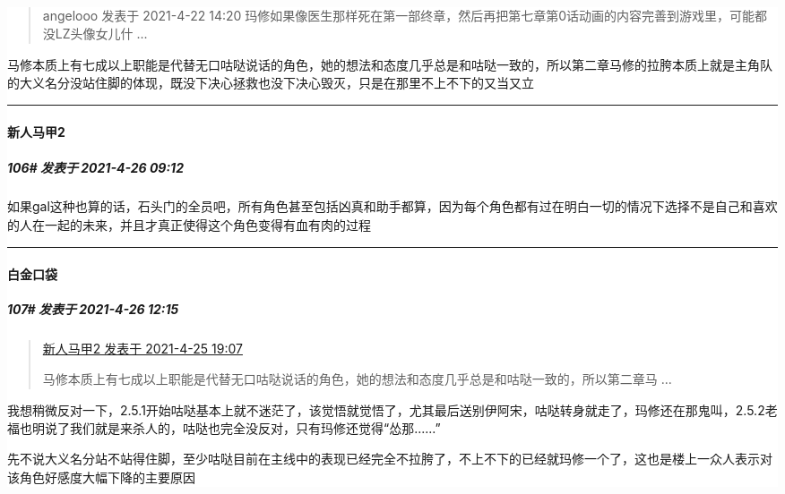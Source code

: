
<blockquote>angelooo 发表于 2021-4-22 14:20
玛修如果像医生那样死在第一部终章，然后再把第七章第0话动画的内容完善到游戏里，可能都没LZ头像女儿什 ...</blockquote>
马修本质上有七成以上职能是代替无口咕哒说话的角色，她的想法和态度几乎总是和咕哒一致的，所以第二章马修的拉胯本质上就是主角队的大义名分没站住脚的体现，既没下决心拯救也没下决心毁灭，只是在那里不上不下的又当又立


-----

####  新人马甲2  
##### 106#       发表于 2021-4-26 09:12


如果gal这种也算的话，石头门的全员吧，所有角色甚至包括凶真和助手都算，因为每个角色都有过在明白一切的情况下选择不是自己和喜欢的人在一起的未来，并且才真正使得这个角色变得有血有肉的过程


-----

####  白金口袋  
##### 107#       发表于 2021-4-26 12:15


<blockquote><a href="httphttps://bbs.saraba1st.com/2b/forum.php?mod=redirect&amp;goto=findpost&amp;pid=51063563&amp;ptid=2000151" target="_blank">新人马甲2 发表于 2021-4-25 19:07</a>

马修本质上有七成以上职能是代替无口咕哒说话的角色，她的想法和态度几乎总是和咕哒一致的，所以第二章马 ...</blockquote>
我想稍微反对一下，2.5.1开始咕哒基本上就不迷茫了，该觉悟就觉悟了，尤其最后送别伊阿宋，咕哒转身就走了，玛修还在那鬼叫，2.5.2老福也明说了我们就是来杀人的，咕哒也完全没反对，只有玛修还觉得“怂那......”

先不说大义名分站不站得住脚，至少咕哒目前在主线中的表现已经完全不拉胯了，不上不下的已经就玛修一个了，这也是楼上一众人表示对该角色好感度大幅下降的主要原因


                                              